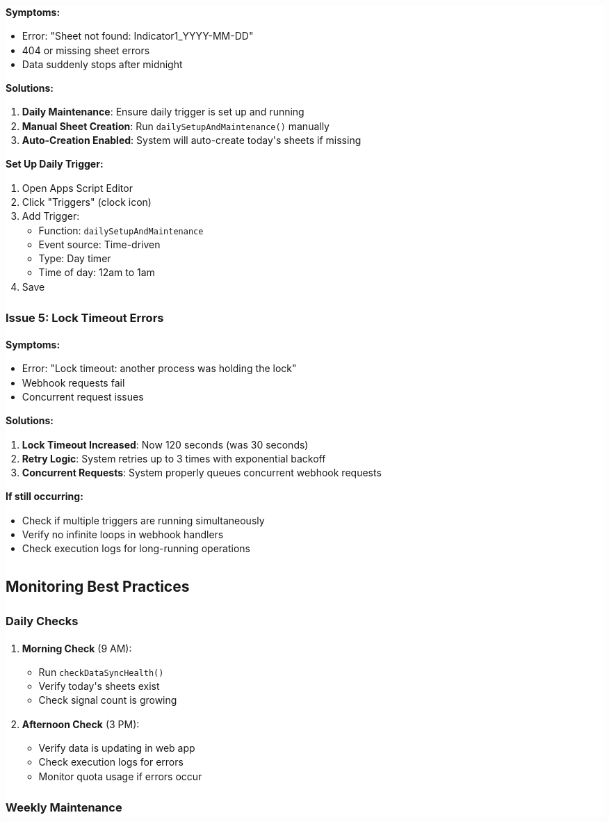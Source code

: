 **Symptoms:**
- Error: "Sheet not found: Indicator1_YYYY-MM-DD"
- 404 or missing sheet errors
- Data suddenly stops after midnight

**Solutions:**

1. **Daily Maintenance**: Ensure daily trigger is set up and running
2. **Manual Sheet Creation**: Run `dailySetupAndMaintenance()` manually
3. **Auto-Creation Enabled**: System will auto-create today's sheets if missing

**Set Up Daily Trigger:**
1. Open Apps Script Editor
2. Click "Triggers" (clock icon)
3. Add Trigger:
   - Function: `dailySetupAndMaintenance`
   - Event source: Time-driven
   - Type: Day timer
   - Time of day: 12am to 1am
4. Save

### Issue 5: Lock Timeout Errors

**Symptoms:**
- Error: "Lock timeout: another process was holding the lock"
- Webhook requests fail
- Concurrent request issues

**Solutions:**

1. **Lock Timeout Increased**: Now 120 seconds (was 30 seconds)
2. **Retry Logic**: System retries up to 3 times with exponential backoff
3. **Concurrent Requests**: System properly queues concurrent webhook requests

**If still occurring:**
- Check if multiple triggers are running simultaneously
- Verify no infinite loops in webhook handlers
- Check execution logs for long-running operations

## Monitoring Best Practices

### Daily Checks

1. **Morning Check** (9 AM):
   - Run `checkDataSyncHealth()`
   - Verify today's sheets exist
   - Check signal count is growing

2. **Afternoon Check** (3 PM):
   - Verify data is updating in web app
   - Check execution logs for errors
   - Monitor quota usage if errors occur

### Weekly Maintenance

